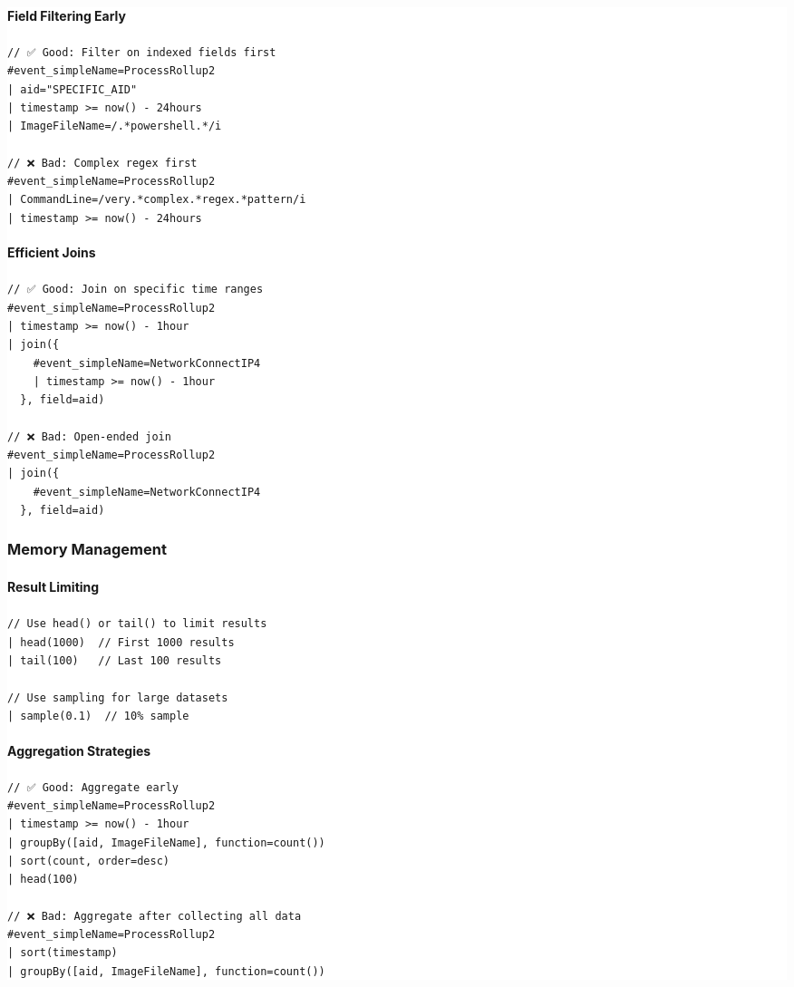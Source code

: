 #### Field Filtering Early
```
// ✅ Good: Filter on indexed fields first
#event_simpleName=ProcessRollup2
| aid="SPECIFIC_AID"
| timestamp >= now() - 24hours
| ImageFileName=/.*powershell.*/i

// ❌ Bad: Complex regex first
#event_simpleName=ProcessRollup2
| CommandLine=/very.*complex.*regex.*pattern/i
| timestamp >= now() - 24hours
```

#### Efficient Joins
```
// ✅ Good: Join on specific time ranges
#event_simpleName=ProcessRollup2
| timestamp >= now() - 1hour
| join({
    #event_simpleName=NetworkConnectIP4
    | timestamp >= now() - 1hour
  }, field=aid)

// ❌ Bad: Open-ended join
#event_simpleName=ProcessRollup2
| join({
    #event_simpleName=NetworkConnectIP4
  }, field=aid)
```

### Memory Management

#### Result Limiting
```
// Use head() or tail() to limit results
| head(1000)  // First 1000 results
| tail(100)   // Last 100 results

// Use sampling for large datasets
| sample(0.1)  // 10% sample
```

#### Aggregation Strategies
```
// ✅ Good: Aggregate early
#event_simpleName=ProcessRollup2
| timestamp >= now() - 1hour
| groupBy([aid, ImageFileName], function=count())
| sort(count, order=desc)
| head(100)

// ❌ Bad: Aggregate after collecting all data
#event_simpleName=ProcessRollup2
| sort(timestamp)
| groupBy([aid, ImageFileName], function=count())
```
